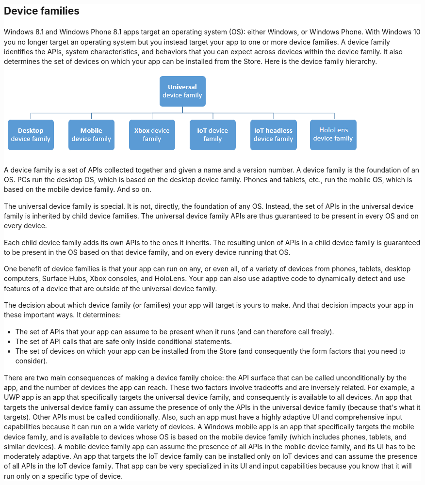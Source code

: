 ## Device families

Windows 8.1 and Windows Phone 8.1 apps target an operating system (OS): either Windows, or Windows Phone. With Windows 10 you no longer target an operating system but you instead target your app to one or more device families. A device family identifies the APIs, system characteristics, and behaviors that you can expect across devices within the device family. It also determines the set of devices on which your app can be installed from the Store. Here is the device family hierarchy.

![device families](images/device-family-tree.png)

A device family is a set of APIs collected together and given a name and a version number. A device family is the foundation of an OS. PCs run the desktop OS, which is based on the desktop device family. Phones and tablets, etc., run the mobile OS, which is based on the mobile device family. And so on.

The universal device family is special. It is not, directly, the foundation of any OS. Instead, the set of APIs in the universal device family is inherited by child device families. The universal device family APIs are thus guaranteed to be present in every OS and on every device.

Each child device family adds its own APIs to the ones it inherits. The resulting union of APIs in a child device family is guaranteed to be present in the OS based on that device family, and on every device running that OS.

One benefit of device families is that your app can run on any, or even all, of a variety of devices from phones, tablets, desktop computers, Surface Hubs, Xbox consoles, and HoloLens. Your app can also use adaptive code to dynamically detect and use features of a device that are outside of the universal device family.

The decision about which device family (or families) your app will target is yours to make. And that decision impacts your app in these important ways. It determines:

-   The set of APIs that your app can assume to be present when it runs (and can therefore call freely).
-   The set of API calls that are safe only inside conditional statements.
-   The set of devices on which your app can be installed from the Store (and consequently the form factors that you need to consider).

There are two main consequences of making a device family choice: the API surface that can be called unconditionally by the app, and the number of devices the app can reach. These two factors involve tradeoffs and are inversely related. For example, a UWP app is an app that specifically targets the universal device family, and consequently is available to all devices. An app that targets the universal device family can assume the presence of only the APIs in the universal device family (because that's what it targets). Other APIs must be called conditionally. Also, such an app must have a highly adaptive UI and comprehensive input capabilities because it can run on a wide variety of devices. A Windows mobile app is an app that specifically targets the mobile device family, and is available to devices whose OS is based on the mobile device family (which includes phones, tablets, and similar devices). A mobile device family app can assume the presence of all APIs in the mobile device family, and its UI has to be moderately adaptive. An app that targets the IoT device family can be installed only on IoT devices and can assume the presence of all APIs in the IoT device family. That app can be very specialized in its UI and input capabilities because you know that it will run only on a specific type of device.
